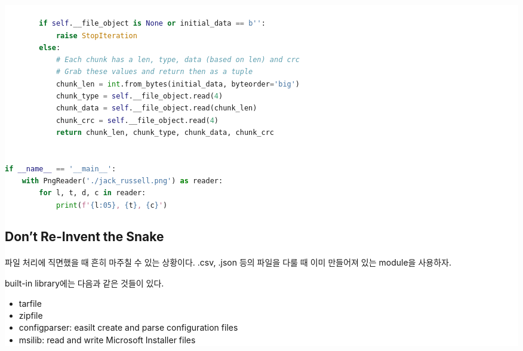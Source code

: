 ```py

        if self.__file_object is None or initial_data == b'':
            raise StopIteration
        else:
            # Each chunk has a len, type, data (based on len) and crc
            # Grab these values and return then as a tuple
            chunk_len = int.from_bytes(initial_data, byteorder='big')
            chunk_type = self.__file_object.read(4)
            chunk_data = self.__file_object.read(chunk_len)
            chunk_crc = self.__file_object.read(4)
            return chunk_len, chunk_type, chunk_data, chunk_crc


if __name__ == '__main__':
    with PngReader('./jack_russell.png') as reader:
        for l, t, d, c in reader:
            print(f'{l:05}, {t}, {c}')

```

## Don’t Re-Invent the Snake

파일 처리에 직면했을 때 흔히 마주칠 수 있는 상황이다. .csv, .json 등의 파일을 다룰 때 이미 만들어져 있는 module을 사용하자.

built-in library에는 다음과 같은 것들이 있다.

- tarfile
- zipfile
- configparser: easilt create and parse configuration files
- msilib: read and write Microsoft Installer files
